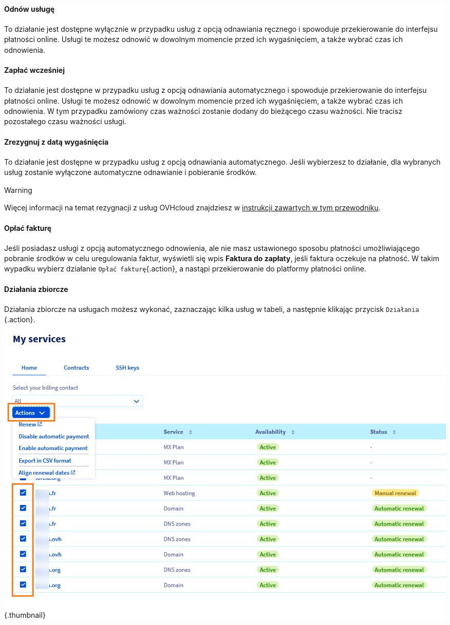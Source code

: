 #### Odnów usługę

To działanie jest dostępne wyłącznie w przypadku usług z opcją odnawiania ręcznego i spowoduje przekierowanie do interfejsu płatności online. Usługi te możesz odnowić w dowolnym momencie przed ich wygaśnięciem, a także wybrać czas ich odnowienia.

#### Zapłać wcześniej

To działanie jest dostępne w przypadku usług z opcją odnawiania automatycznego i spowoduje przekierowanie do interfejsu płatności online. Usługi te możesz odnowić w dowolnym momencie przed ich wygaśnięciem, a także wybrać czas ich odnowienia. W tym przypadku zamówiony czas ważności zostanie dodany do bieżącego czasu ważności. Nie tracisz pozostałego czasu ważności usługi.

#### Zrezygnuj z datą wygaśnięcia

To działanie jest dostępne w przypadku usług z opcją odnawiania automatycznego. Jeśli wybierzesz to działanie, dla wybranych usług zostanie wyłączone automatyczne odnawianie i pobieranie środków. 

> [!warning]
>
> Więcej informacji na temat rezygnacji z usług OVHcloud znajdziesz w [instrukcji zawartych w tym przewodniku](/pages/account_and_service_management/managing_billing_payments_and_services/how_to_cancel_services).
>

#### Opłać fakturę

Jeśli posiadasz usługi z opcją automatycznego odnowienia, ale nie masz ustawionego sposobu płatności umożliwiającego pobranie środków w celu uregulowania faktur, wyświetli się wpis **Faktura do zapłaty**, jeśli faktura oczekuje na płatność. W takim wypadku wybierz działanie `Opłać fakturę`{.action}, a nastąpi przekierowanie do platformy płatności online.

#### Działania zbiorcze

Działania zbiorcze na usługach możesz wykonać, zaznaczając kilka usług w tabeli, a następnie klikając przycisk `Działania`{.action}.

![manageautomaticrenewal](images/manageautorenew9.png){.thumbnail}
